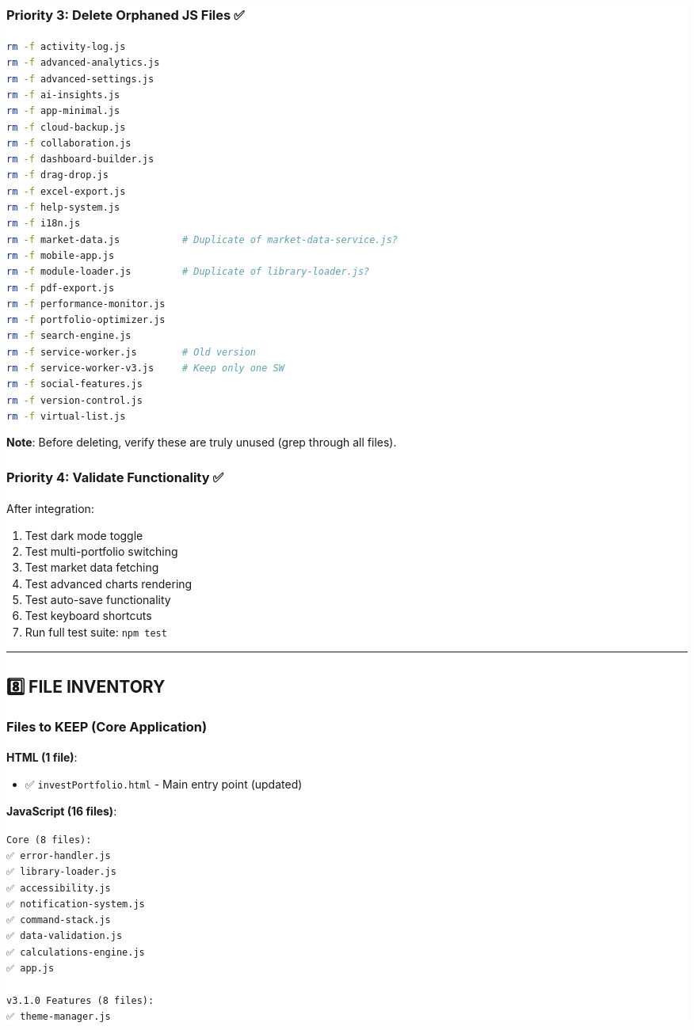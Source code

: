 ### Priority 3: Delete Orphaned JS Files ✅

```bash
rm -f activity-log.js
rm -f advanced-analytics.js
rm -f advanced-settings.js
rm -f ai-insights.js
rm -f app-minimal.js
rm -f cloud-backup.js
rm -f collaboration.js
rm -f dashboard-builder.js
rm -f drag-drop.js
rm -f excel-export.js
rm -f help-system.js
rm -f i18n.js
rm -f market-data.js           # Duplicate of market-data-service.js?
rm -f mobile-app.js
rm -f module-loader.js         # Duplicate of library-loader.js?
rm -f pdf-export.js
rm -f performance-monitor.js
rm -f portfolio-optimizer.js
rm -f search-engine.js
rm -f service-worker.js        # Old version
rm -f service-worker-v3.js     # Keep only one SW
rm -f social-features.js
rm -f version-control.js
rm -f virtual-list.js
```

**Note**: Before deleting, verify these are truly unused (grep through all files).

### Priority 4: Validate Functionality ✅

After integration:
1. Test dark mode toggle
2. Test multi-portfolio switching
3. Test market data fetching
4. Test advanced charts rendering
5. Test auto-save functionality
6. Test keyboard shortcuts
7. Run full test suite: `npm test`

---

## 8️⃣ FILE INVENTORY

### Files to KEEP (Core Application)

**HTML (1 file)**:
- ✅ `investPortfolio.html` - Main entry point (updated)

**JavaScript (16 files)**:
```
Core (8 files):
✅ error-handler.js
✅ library-loader.js
✅ accessibility.js
✅ notification-system.js
✅ command-stack.js
✅ data-validation.js
✅ calculations-engine.js
✅ app.js

v3.1.0 Features (8 files):
✅ theme-manager.js
```